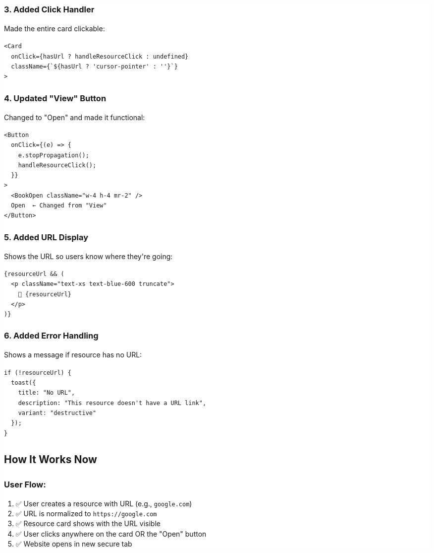 ### 3. Added Click Handler
Made the entire card clickable:
```tsx
<Card 
  onClick={hasUrl ? handleResourceClick : undefined}
  className={`${hasUrl ? 'cursor-pointer' : ''}`}
>
```

### 4. Updated "View" Button
Changed to "Open" and made it functional:
```tsx
<Button 
  onClick={(e) => {
    e.stopPropagation();
    handleResourceClick();
  }}
>
  <BookOpen className="w-4 h-4 mr-2" />
  Open  ← Changed from "View"
</Button>
```

### 5. Added URL Display
Shows the URL so users know where they're going:
```tsx
{resourceUrl && (
  <p className="text-xs text-blue-600 truncate">
    🔗 {resourceUrl}
  </p>
)}
```

### 6. Added Error Handling
Shows a message if resource has no URL:
```tsx
if (!resourceUrl) {
  toast({
    title: "No URL",
    description: "This resource doesn't have a URL link",
    variant: "destructive"
  });
}
```

## How It Works Now

### User Flow:
1. ✅ User creates a resource with URL (e.g., `google.com`)
2. ✅ URL is normalized to `https://google.com`
3. ✅ Resource card shows with the URL visible
4. ✅ User clicks anywhere on the card OR the "Open" button
5. ✅ Website opens in new secure tab

